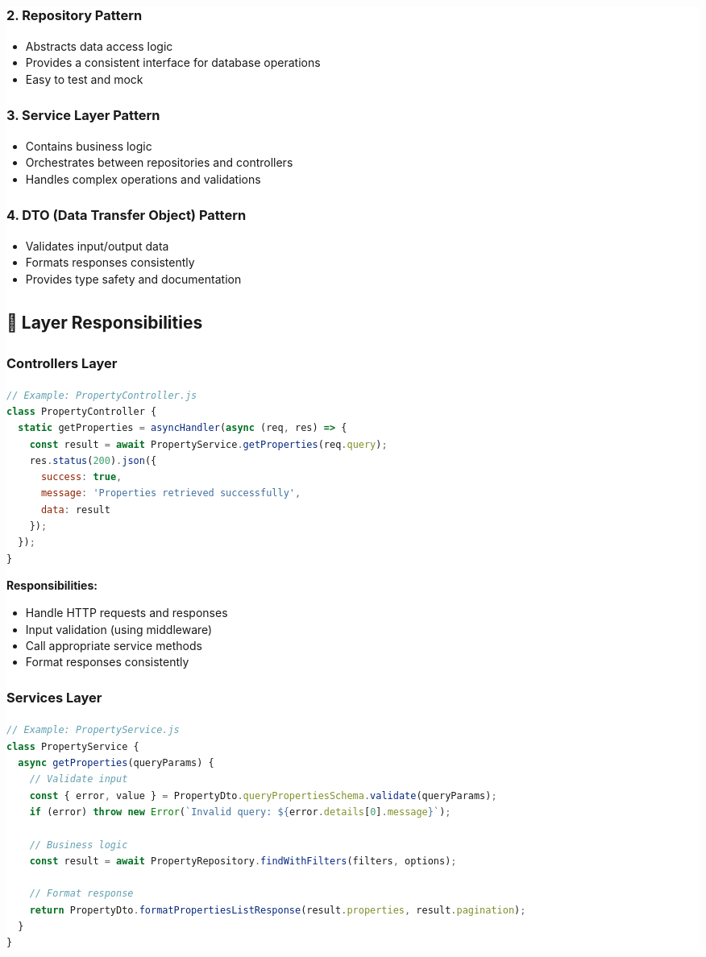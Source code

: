 ### **2. Repository Pattern**
- Abstracts data access logic
- Provides a consistent interface for database operations
- Easy to test and mock

### **3. Service Layer Pattern**
- Contains business logic
- Orchestrates between repositories and controllers
- Handles complex operations and validations

### **4. DTO (Data Transfer Object) Pattern**
- Validates input/output data
- Formats responses consistently
- Provides type safety and documentation

## 🔧 **Layer Responsibilities**

### **Controllers Layer**
```javascript
// Example: PropertyController.js
class PropertyController {
  static getProperties = asyncHandler(async (req, res) => {
    const result = await PropertyService.getProperties(req.query);
    res.status(200).json({
      success: true,
      message: 'Properties retrieved successfully',
      data: result
    });
  });
}
```

**Responsibilities:**
- Handle HTTP requests and responses
- Input validation (using middleware)
- Call appropriate service methods
- Format responses consistently

### **Services Layer**
```javascript
// Example: PropertyService.js
class PropertyService {
  async getProperties(queryParams) {
    // Validate input
    const { error, value } = PropertyDto.queryPropertiesSchema.validate(queryParams);
    if (error) throw new Error(`Invalid query: ${error.details[0].message}`);

    // Business logic
    const result = await PropertyRepository.findWithFilters(filters, options);
    
    // Format response
    return PropertyDto.formatPropertiesListResponse(result.properties, result.pagination);
  }
}
```
